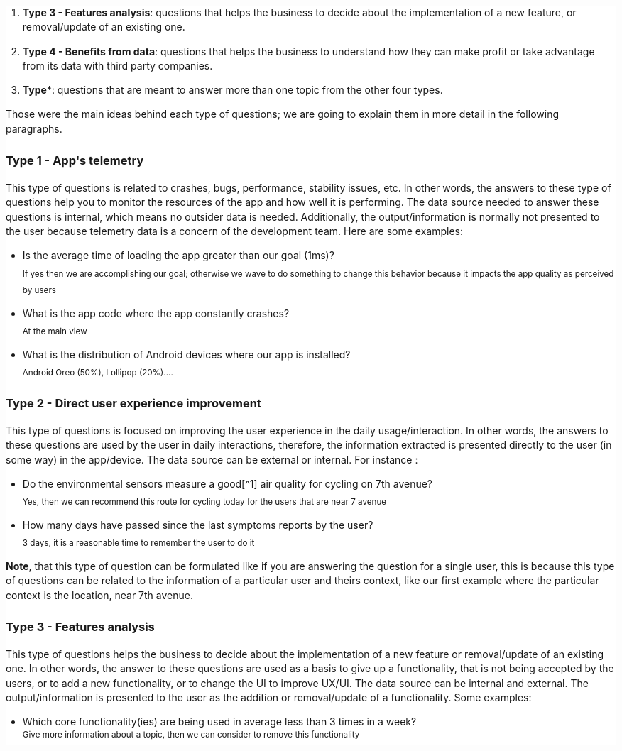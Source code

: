 1. **Type 3 - Features analysis**: questions that helps the business to decide about the implementation of a new feature, or removal/update of an existing one.

1. **Type 4 - Benefits from data**: questions that helps the business to understand how they can make profit or take advantage from its data with third party companies.  

1. **Type***: questions that are meant to answer more than one topic from the other four types.  

Those were the main ideas behind each type of questions; we are going to explain them in more detail in the following paragraphs.  

### Type 1 - App's telemetry

This type of questions is related to crashes, bugs, performance, stability issues, etc. In other words, the answers to these type of questions help you to monitor the resources of the app and how well it is performing. The  data source needed to answer these questions is internal, which means no outsider data is needed. Additionally, the output/information is normally not presented to the user because telemetry data is a concern of the development team. Here are some examples:

* Is the average time of loading the app greater than our goal (1ms)? <br><sub>If yes then we are accomplishing our goal; otherwise we wave to do something to change this behavior because it impacts the app quality as perceived by users</sub>

* What is the app code where the app constantly crashes? <br><sub>At the main view</sub>

* What is the distribution of Android devices where our app is installed? <br><sub>Android Oreo (50%),  Lollipop (20%)....</sub>

### Type 2 - Direct user experience improvement

This type of questions is focused on improving the user experience in the daily usage/interaction. In other words, the answers to these questions are used by the user in  daily interactions, therefore, the information extracted is presented directly to the user (in some way) in the app/device. The data source can be external or internal. For instance :

* Do the environmental sensors measure a good[^1] air quality for cycling on 7th avenue? <br>
<sub>Yes, then we can recommend this route for cycling today for the users that are near 7 avenue</sub>

* How many days have passed since the last symptoms reports by the user? <br><sub>3 days, it is a reasonable time to remember the user to do it</sub>

**Note**, that this type of question can be formulated like if you are answering the question for a single user, this is because this type of questions can be related to the information of a particular user and theirs context, like our first example where the particular context is the location, near 7th avenue.

### Type  3 - Features analysis

This type of questions helps the business to decide about the implementation of a new feature or removal/update of an existing one. In other words, the answer to these questions are used as a basis to give up a functionality, that is not being accepted by the users, or to add a new functionality, or to  change the UI to improve UX/UI. The data source can be internal and external. The output/information is presented to the user as the addition or removal/update of a functionality. Some examples:

* Which core  functionality(ies) are being used in average less than 3 times in a week? <br><sup>  Give more information about a topic, then we can consider to remove this functionality</sub>
